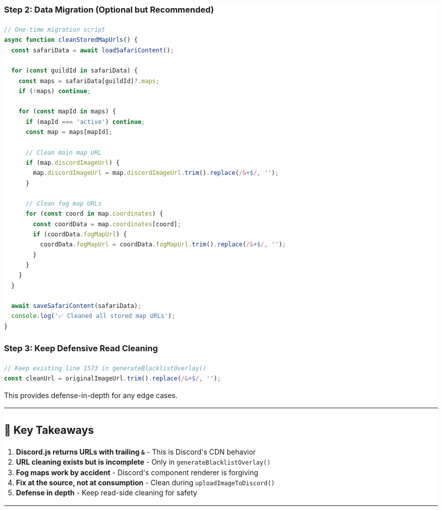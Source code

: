 ### Step 2: Data Migration (Optional but Recommended)
```javascript
// One-time migration script
async function cleanStoredMapUrls() {
  const safariData = await loadSafariContent();

  for (const guildId in safariData) {
    const maps = safariData[guildId]?.maps;
    if (!maps) continue;

    for (const mapId in maps) {
      if (mapId === 'active') continue;
      const map = maps[mapId];

      // Clean main map URL
      if (map.discordImageUrl) {
        map.discordImageUrl = map.discordImageUrl.trim().replace(/&+$/, '');
      }

      // Clean fog map URLs
      for (const coord in map.coordinates) {
        const coordData = map.coordinates[coord];
        if (coordData.fogMapUrl) {
          coordData.fogMapUrl = coordData.fogMapUrl.trim().replace(/&+$/, '');
        }
      }
    }
  }

  await saveSafariContent(safariData);
  console.log('✅ Cleaned all stored map URLs');
}
```

### Step 3: Keep Defensive Read Cleaning
```javascript
// Keep existing line 1573 in generateBlacklistOverlay()
const cleanUrl = originalImageUrl.trim().replace(/&+$/, '');
```
This provides defense-in-depth for any edge cases.

---

## 🎯 Key Takeaways

1. **Discord.js returns URLs with trailing `&`** - This is Discord's CDN behavior
2. **URL cleaning exists but is incomplete** - Only in `generateBlacklistOverlay()`
3. **Fog maps work by accident** - Discord's component renderer is forgiving
4. **Fix at the source, not at consumption** - Clean during `uploadImageToDiscord()`
5. **Defense in depth** - Keep read-side cleaning for safety

---